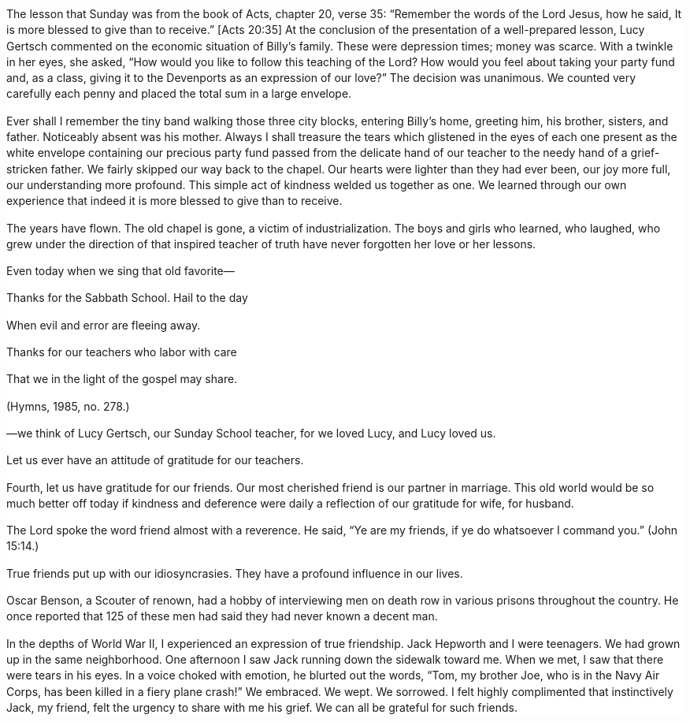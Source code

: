 The lesson that Sunday was from the book of Acts, chapter 20, verse 35: “Remember the words of the Lord Jesus, how he said, It is more blessed to give than to receive.” [Acts 20:35] At the conclusion of the presentation of a well-prepared lesson, Lucy Gertsch commented on the economic situation of Billy’s family. These were depression times; money was scarce. With a twinkle in her eyes, she asked, “How would you like to follow this teaching of the Lord? How would you feel about taking your party fund and, as a class, giving it to the Devenports as an expression of our love?” The decision was unanimous. We counted very carefully each penny and placed the total sum in a large envelope.

Ever shall I remember the tiny band walking those three city blocks, entering Billy’s home, greeting him, his brother, sisters, and father. Noticeably absent was his mother. Always I shall treasure the tears which glistened in the eyes of each one present as the white envelope containing our precious party fund passed from the delicate hand of our teacher to the needy hand of a grief-stricken father. We fairly skipped our way back to the chapel. Our hearts were lighter than they had ever been, our joy more full, our understanding more profound. This simple act of kindness welded us together as one. We learned through our own experience that indeed it is more blessed to give than to receive.

The years have flown. The old chapel is gone, a victim of industrialization. The boys and girls who learned, who laughed, who grew under the direction of that inspired teacher of truth have never forgotten her love or her lessons.

Even today when we sing that old favorite—





Thanks for the Sabbath School. Hail to the day

When evil and error are fleeing away.

Thanks for our teachers who labor with care

That we in the light of the gospel may share.





(Hymns, 1985, no. 278.)





—we think of Lucy Gertsch, our Sunday School teacher, for we loved Lucy, and Lucy loved us.

Let us ever have an attitude of gratitude for our teachers.

Fourth, let us have gratitude for our friends. Our most cherished friend is our partner in marriage. This old world would be so much better off today if kindness and deference were daily a reflection of our gratitude for wife, for husband.

The Lord spoke the word friend almost with a reverence. He said, “Ye are my friends, if ye do whatsoever I command you.” (John 15:14.)

True friends put up with our idiosyncrasies. They have a profound influence in our lives.

Oscar Benson, a Scouter of renown, had a hobby of interviewing men on death row in various prisons throughout the country. He once reported that 125 of these men had said they had never known a decent man.

In the depths of World War II, I experienced an expression of true friendship. Jack Hepworth and I were teenagers. We had grown up in the same neighborhood. One afternoon I saw Jack running down the sidewalk toward me. When we met, I saw that there were tears in his eyes. In a voice choked with emotion, he blurted out the words, “Tom, my brother Joe, who is in the Navy Air Corps, has been killed in a fiery plane crash!” We embraced. We wept. We sorrowed. I felt highly complimented that instinctively Jack, my friend, felt the urgency to share with me his grief. We can all be grateful for such friends.
